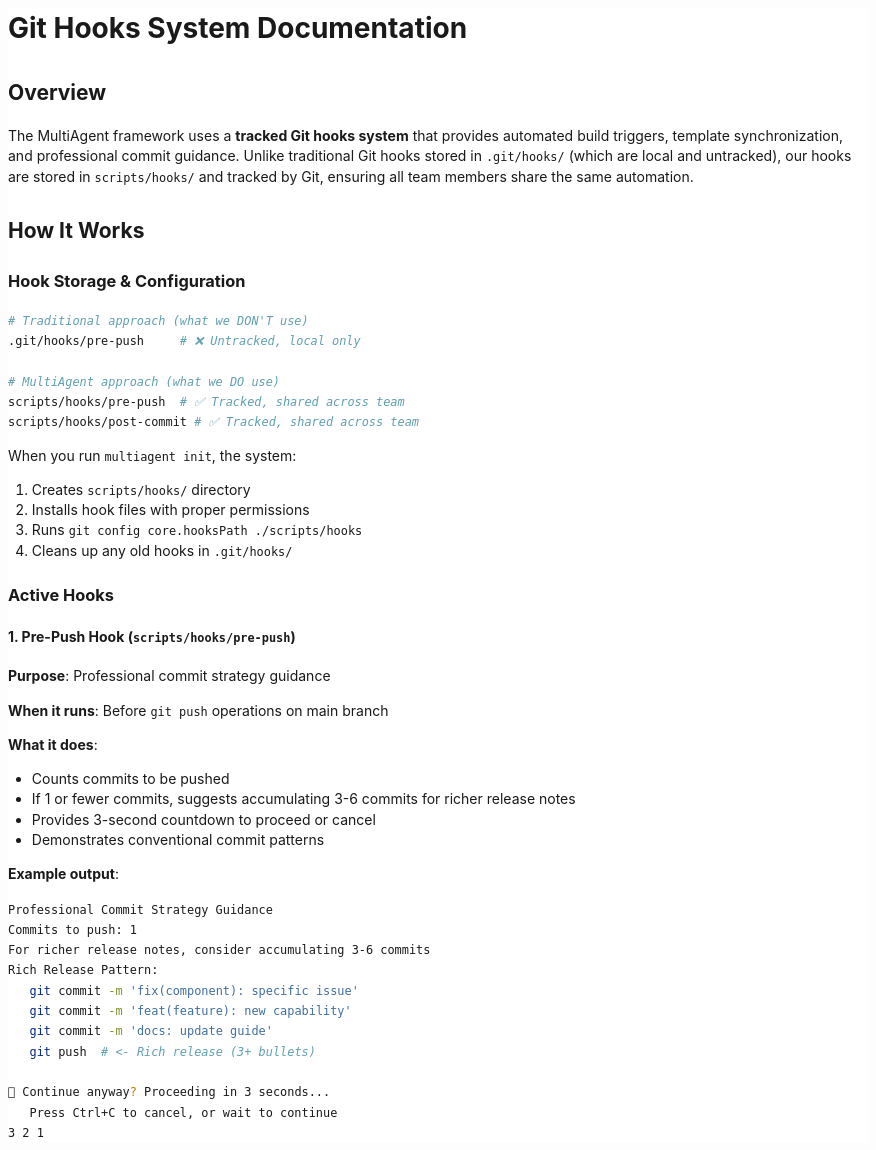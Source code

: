 # Git Hooks System Documentation

## Overview

The MultiAgent framework uses a **tracked Git hooks system** that provides automated build triggers, template synchronization, and professional commit guidance. Unlike traditional Git hooks stored in `.git/hooks/` (which are local and untracked), our hooks are stored in `scripts/hooks/` and tracked by Git, ensuring all team members share the same automation.

## How It Works

### Hook Storage & Configuration

```bash
# Traditional approach (what we DON'T use)
.git/hooks/pre-push     # ❌ Untracked, local only

# MultiAgent approach (what we DO use)  
scripts/hooks/pre-push  # ✅ Tracked, shared across team
scripts/hooks/post-commit # ✅ Tracked, shared across team
```

When you run `multiagent init`, the system:
1. Creates `scripts/hooks/` directory
2. Installs hook files with proper permissions
3. Runs `git config core.hooksPath ./scripts/hooks`
4. Cleans up any old hooks in `.git/hooks/`

### Active Hooks

#### 1. Pre-Push Hook (`scripts/hooks/pre-push`)
**Purpose**: Professional commit strategy guidance

**When it runs**: Before `git push` operations on main branch

**What it does**:
- Counts commits to be pushed
- If 1 or fewer commits, suggests accumulating 3-6 commits for richer release notes
- Provides 3-second countdown to proceed or cancel
- Demonstrates conventional commit patterns

**Example output**:
```bash
Professional Commit Strategy Guidance
Commits to push: 1
For richer release notes, consider accumulating 3-6 commits
Rich Release Pattern:
   git commit -m 'fix(component): specific issue'
   git commit -m 'feat(feature): new capability'
   git commit -m 'docs: update guide'
   git push  # <- Rich release (3+ bullets)

🚀 Continue anyway? Proceeding in 3 seconds...
   Press Ctrl+C to cancel, or wait to continue
3 2 1 
```
